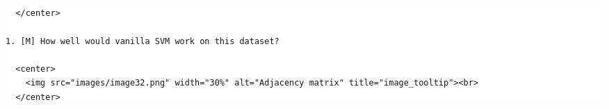       </center>

    1. [M] How well would vanilla SVM work on this dataset?

      <center>
        <img src="images/image32.png" width="30%" alt="Adjacency matrix" title="image_tooltip"><br>
      </center>
